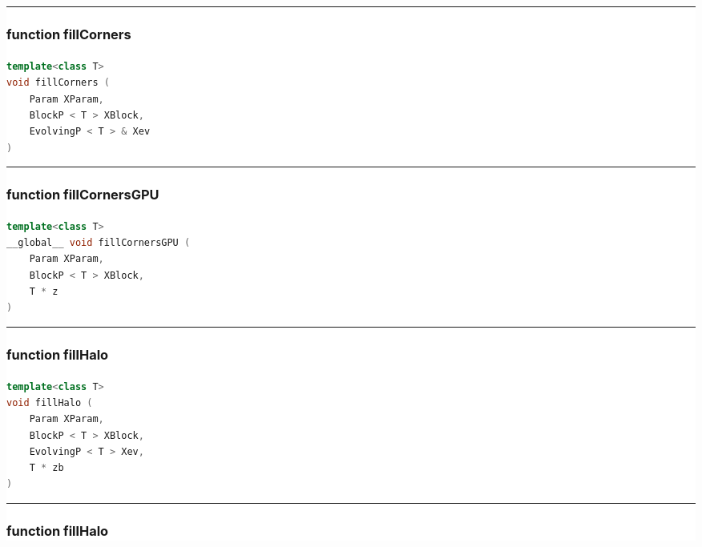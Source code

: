 


<hr>



### function fillCorners 

```C++
template<class T>
void fillCorners (
    Param XParam,
    BlockP < T > XBlock,
    EvolvingP < T > & Xev
) 
```




<hr>



### function fillCornersGPU 

```C++
template<class T>
__global__ void fillCornersGPU (
    Param XParam,
    BlockP < T > XBlock,
    T * z
) 
```




<hr>



### function fillHalo 

```C++
template<class T>
void fillHalo (
    Param XParam,
    BlockP < T > XBlock,
    EvolvingP < T > Xev,
    T * zb
) 
```




<hr>



### function fillHalo 
